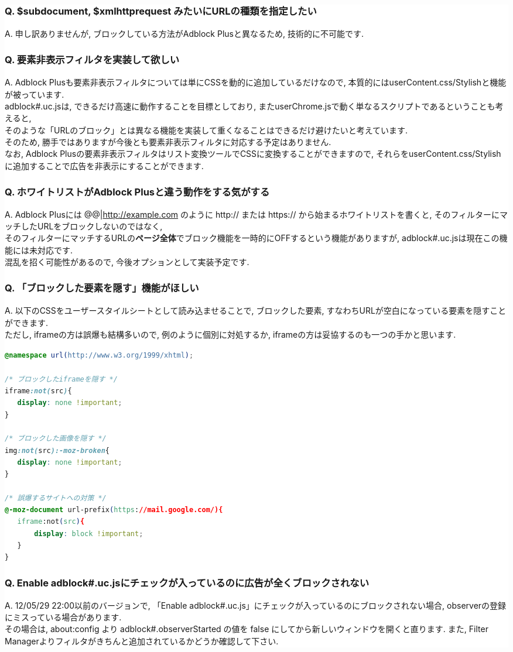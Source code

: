 ### Q. $subdocument, $xmlhttprequest みたいにURLの種類を指定したい

A. 申し訳ありませんが, ブロックしている方法がAdblock Plusと異なるため, 技術的に不可能です.

### Q. 要素非表示フィルタを実装して欲しい

A. Adblock Plusも要素非表示フィルタについては単にCSSを動的に追加しているだけなので, 本質的にはuserContent.css/Stylishと機能が被っています.  
   adblock#.uc.jsは, できるだけ高速に動作することを目標としており, またuserChrome.jsで動く単なるスクリプトであるということも考えると,  
   そのような「URLのブロック」とは異なる機能を実装して重くなることはできるだけ避けたいと考えています.  
   そのため, 勝手ではありますが今後とも要素非表示フィルタに対応する予定はありません.  
   なお, Adblock Plusの要素非表示フィルタはリスト変換ツールでCSSに変換することができますので,
   それらをuserContent.css/Stylishに追加することで広告を非表示にすることができます.
   
### Q. ホワイトリストがAdblock Plusと違う動作をする気がする

A. Adblock Plusには @@|http://example.com のように http:// または https:// から始まるホワイトリストを書くと, そのフィルターにマッチしたURLをブロックしないのではなく,  
   そのフィルターにマッチするURLの**ページ全体**でブロック機能を一時的にOFFするという機能がありますが, adblock#.uc.jsは現在この機能には未対応です.  
   混乱を招く可能性があるので, 今後オプションとして実装予定です.
   
### Q. 「ブロックした要素を隠す」機能がほしい

A. 以下のCSSをユーザースタイルシートとして読み込ませることで, ブロックした要素, すなわちURLが空白になっている要素を隠すことができます.  
   ただし, iframeの方は誤爆も結構多いので, 例のように個別に対処するか, iframeの方は妥協するのも一つの手かと思います.
   
```CSS
@namespace url(http://www.w3.org/1999/xhtml);

/* ブロックしたiframeを隠す */
iframe:not(src){
   display: none !important;
}

/* ブロックした画像を隠す */
img:not(src):-moz-broken{
   display: none !important;
}

/* 誤爆するサイトへの対策 */
@-moz-document url-prefix(https://mail.google.com/){
   iframe:not(src){
       display: block !important;
   }
}
```

### Q. Enable adblock#.uc.jsにチェックが入っているのに広告が全くブロックされない

A. 12/05/29 22:00以前のバージョンで, 「Enable adblock#.uc.js」にチェックが入っているのにブロックされない場合, observerの登録にミスっている場合があります.  
   その場合は, about:config より adblock#.observerStarted の値を false にしてから新しいウィンドウを開くと直ります.
   また, Filter Managerよりフィルタがきちんと追加されているかどうか確認して下さい.
